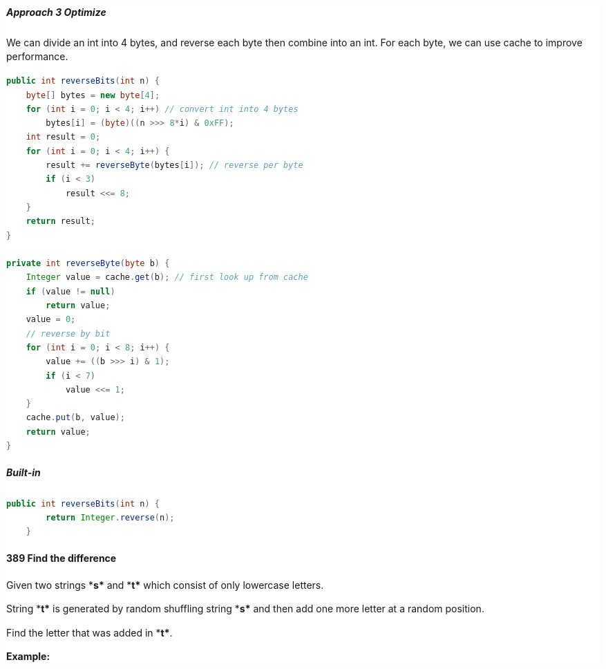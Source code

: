 ##### Approach 3 Optimize

We can divide an int into 4 bytes, and reverse each byte then combine into an int. For each byte, we can use cache to improve performance.

```java
public int reverseBits(int n) {
    byte[] bytes = new byte[4];
    for (int i = 0; i < 4; i++) // convert int into 4 bytes
        bytes[i] = (byte)((n >>> 8*i) & 0xFF);
    int result = 0;
    for (int i = 0; i < 4; i++) {
        result += reverseByte(bytes[i]); // reverse per byte
        if (i < 3)
            result <<= 8;
    }
    return result;
}

private int reverseByte(byte b) {
    Integer value = cache.get(b); // first look up from cache
    if (value != null)
        return value;
    value = 0;
    // reverse by bit
    for (int i = 0; i < 8; i++) {
        value += ((b >>> i) & 1);
        if (i < 7)
            value <<= 1;
    }
    cache.put(b, value);
    return value;
}
```

##### Built-in

```java
public int reverseBits(int n) {
        return Integer.reverse(n);
    }
```



#### 389 Find the difference

Given two strings ***s\*** and ***t\*** which consist of only lowercase letters.

String ***t\*** is generated by random shuffling string ***s\*** and then add one more letter at a random position.

Find the letter that was added in ***t\***.

**Example:**
